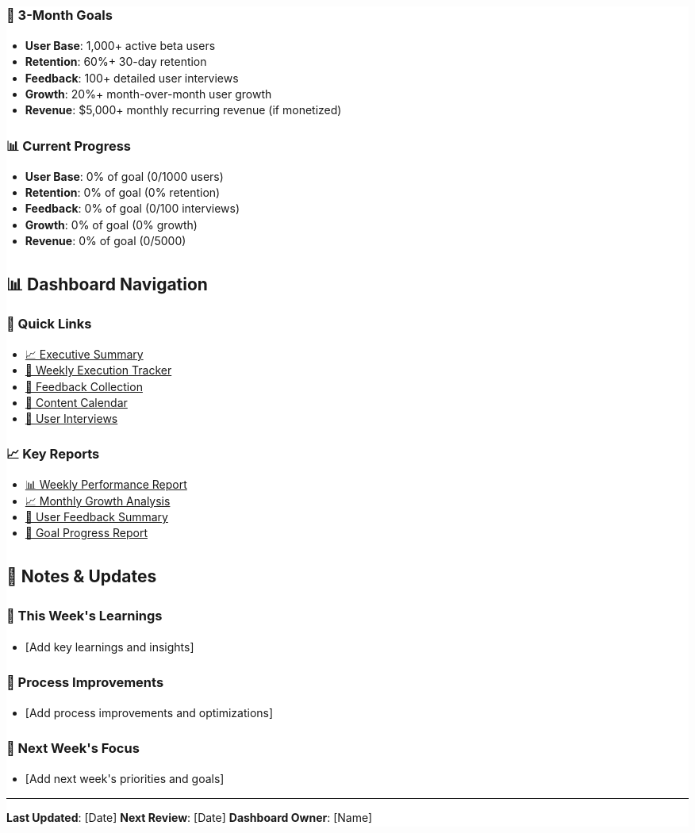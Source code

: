 ### 🎯 3-Month Goals
- **User Base**: 1,000+ active beta users
- **Retention**: 60%+ 30-day retention
- **Feedback**: 100+ detailed user interviews
- **Growth**: 20%+ month-over-month user growth
- **Revenue**: $5,000+ monthly recurring revenue (if monetized)

### 📊 Current Progress
- **User Base**: 0% of goal (0/1000 users)
- **Retention**: 0% of goal (0% retention)
- **Feedback**: 0% of goal (0/100 interviews)
- **Growth**: 0% of goal (0% growth)
- **Revenue**: 0% of goal ($0/$5000)

## 📊 Dashboard Navigation

### 📅 Quick Links
- [📈 Executive Summary](#)
- [📅 Weekly Execution Tracker](#)
- [💬 Feedback Collection](#)
- [📝 Content Calendar](#)
- [👥 User Interviews](#)

### 📈 Key Reports
- [📊 Weekly Performance Report](#)
- [📈 Monthly Growth Analysis](#)
- [💬 User Feedback Summary](#)
- [🎯 Goal Progress Report](#)

## 📝 Notes & Updates

### 📝 This Week's Learnings
- [Add key learnings and insights]

### 🔄 Process Improvements
- [Add process improvements and optimizations]

### 🎯 Next Week's Focus
- [Add next week's priorities and goals]

---

**Last Updated**: [Date]
**Next Review**: [Date]
**Dashboard Owner**: [Name] 